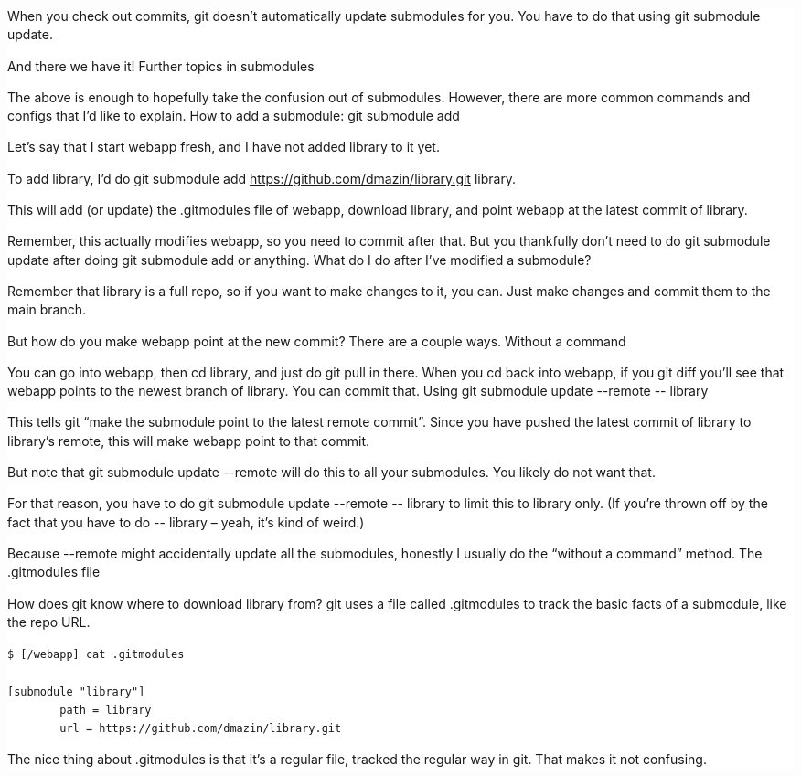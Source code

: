 When you check out commits, git doesn’t automatically update submodules for you. You have to do that using git submodule update.

And there we have it!
Further topics in submodules

The above is enough to hopefully take the confusion out of submodules. However, there are more common commands and configs that I’d like to explain.
How to add a submodule: git submodule add

Let’s say that I start webapp fresh, and I have not added library to it yet.

To add library, I’d do git submodule add https://github.com/dmazin/library.git library.

This will add (or update) the .gitmodules file of webapp, download library, and point webapp at the latest commit of library.

Remember, this actually modifies webapp, so you need to commit after that. But you thankfully don’t need to do git submodule update after doing git submodule add or anything.
What do I do after I’ve modified a submodule?

Remember that library is a full repo, so if you want to make changes to it, you can. Just make changes and commit them to the main branch.

But how do you make webapp point at the new commit? There are a couple ways.
Without a command

You can go into webapp, then cd library, and just do git pull in there. When you cd back into webapp, if you git diff you’ll see that webapp points to the newest branch of library. You can commit that.
Using git submodule update --remote -- library

This tells git “make the submodule point to the latest remote commit”. Since you have pushed the latest commit of library to library’s remote, this will make webapp point to that commit.

But note that git submodule update --remote will do this to all your submodules. You likely do not want that.

For that reason, you have to do git submodule update --remote -- library to limit this to library only. (If you’re thrown off by the fact that you have to do -- library – yeah, it’s kind of weird.)

Because --remote might accidentally update all the submodules, honestly I usually do the “without a command” method.
The .gitmodules file

How does git know where to download library from? git uses a file called .gitmodules to track the basic facts of a submodule, like the repo URL.

```
$ [/webapp] cat .gitmodules

[submodule "library"]
        path = library
        url = https://github.com/dmazin/library.git

```
The nice thing about .gitmodules is that it’s a regular file, tracked the regular way in git. That makes it not confusing.
